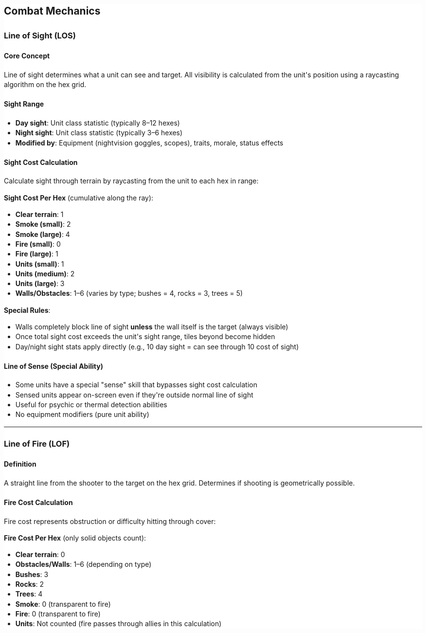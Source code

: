## Combat Mechanics

### Line of Sight (LOS)

#### Core Concept
Line of sight determines what a unit can see and target. All visibility is calculated from the unit's position using a raycasting algorithm on the hex grid.

#### Sight Range
- **Day sight**: Unit class statistic (typically 8–12 hexes)
- **Night sight**: Unit class statistic (typically 3–6 hexes)
- **Modified by**: Equipment (nightvision goggles, scopes), traits, morale, status effects

#### Sight Cost Calculation
Calculate sight through terrain by raycasting from the unit to each hex in range:

**Sight Cost Per Hex** (cumulative along the ray):
- **Clear terrain**: 1
- **Smoke (small)**: 2
- **Smoke (large)**: 4
- **Fire (small)**: 0
- **Fire (large)**: 1
- **Units (small)**: 1
- **Units (medium)**: 2
- **Units (large)**: 3
- **Walls/Obstacles**: 1–6 (varies by type; bushes = 4, rocks = 3, trees = 5)

**Special Rules**:
- Walls completely block line of sight **unless** the wall itself is the target (always visible)
- Once total sight cost exceeds the unit's sight range, tiles beyond become hidden
- Day/night sight stats apply directly (e.g., 10 day sight = can see through 10 cost of sight)

#### Line of Sense (Special Ability)
- Some units have a special "sense" skill that bypasses sight cost calculation
- Sensed units appear on-screen even if they're outside normal line of sight
- Useful for psychic or thermal detection abilities
- No equipment modifiers (pure unit ability)

---

### Line of Fire (LOF)

#### Definition
A straight line from the shooter to the target on the hex grid. Determines if shooting is geometrically possible.

#### Fire Cost Calculation
Fire cost represents obstruction or difficulty hitting through cover:

**Fire Cost Per Hex** (only solid objects count):
- **Clear terrain**: 0
- **Obstacles/Walls**: 1–6 (depending on type)
- **Bushes**: 3
- **Rocks**: 2
- **Trees**: 4
- **Smoke**: 0 (transparent to fire)
- **Fire**: 0 (transparent to fire)
- **Units**: Not counted (fire passes through allies in this calculation)
